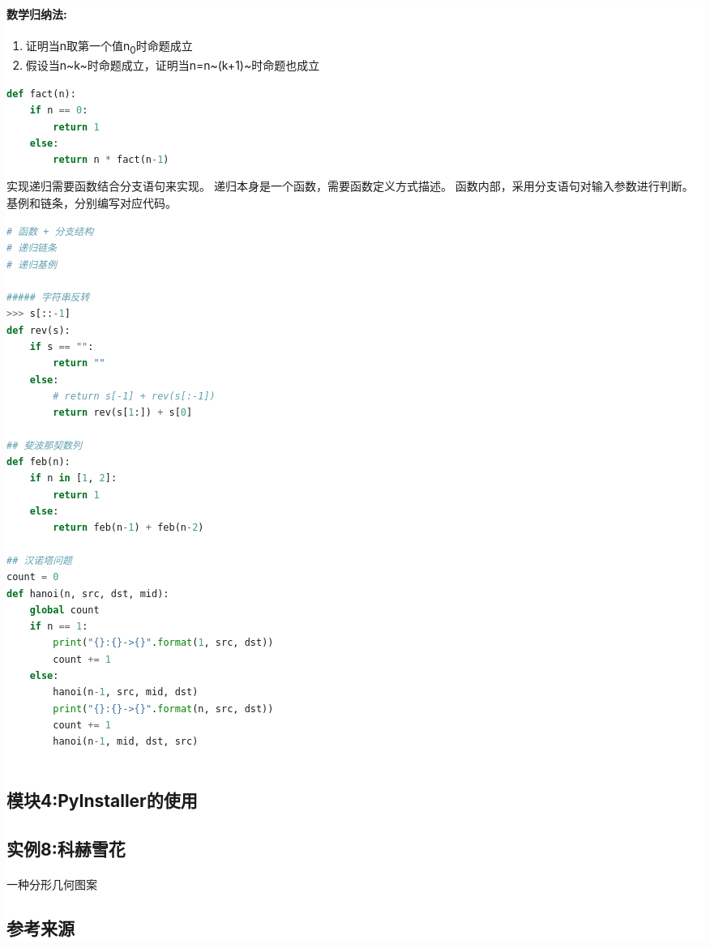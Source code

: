 #### 数学归纳法:
1. 证明当n取第一个值n<sub>0</sub>时命题成立
2. 假设当n~k~时命题成立，证明当n=n~(k+1)~时命题也成立

```python
def fact(n):
    if n == 0:
        return 1
    else:
        return n * fact(n-1)
```
实现递归需要函数结合分支语句来实现。
递归本身是一个函数，需要函数定义方式描述。
函数内部，采用分支语句对输入参数进行判断。
基例和链条，分别编写对应代码。


```python
# 函数 + 分支结构
# 递归链条
# 递归基例

##### 字符串反转
>>> s[::-1]
def rev(s):
    if s == "":
        return ""
    else:
        # return s[-1] + rev(s[:-1])
        return rev(s[1:]) + s[0]

## 斐波那契数列
def feb(n):
    if n in [1, 2]:
        return 1
    else:
        return feb(n-1) + feb(n-2)

## 汉诺塔问题
count = 0
def hanoi(n, src, dst, mid):
    global count
    if n == 1:
        print("{}:{}->{}".format(1, src, dst))
        count += 1
    else:
        hanoi(n-1, src, mid, dst)
        print("{}:{}->{}".format(n, src, dst))
        count += 1
        hanoi(n-1, mid, dst, src)
        
````
## 模块4:PyInstaller的使用

## 实例8:科赫雪花
一种分形几何图案


## 参考来源

